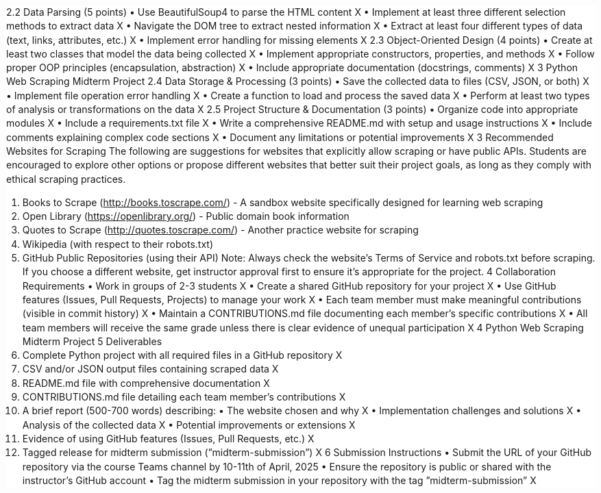 2.2 Data Parsing (5 points)
• Use BeautifulSoup4 to parse the HTML content X
• Implement at least three different selection methods to extract data X
• Navigate the DOM tree to extract nested information X
• Extract at least four different types of data (text, links, attributes, etc.) X
• Implement error handling for missing elements X
2.3 Object-Oriented Design (4 points)
• Create at least two classes that model the data being collected X
• Implement appropriate constructors, properties, and methods X
• Follow proper OOP principles (encapsulation, abstraction) X
• Include appropriate documentation (docstrings, comments) X
3
Python Web Scraping Midterm Project
2.4 Data Storage & Processing (3 points)
• Save the collected data to files (CSV, JSON, or both) X
• Implement file operation error handling X
• Create a function to load and process the saved data X
• Perform at least two types of analysis or transformations on the data X
2.5 Project Structure & Documentation (3 points)
• Organize code into appropriate modules X
• Include a requirements.txt file X
• Write a comprehensive README.md with setup and usage instructions X
• Include comments explaining complex code sections X
• Document any limitations or potential improvements X
3 Recommended Websites for Scraping
The following are suggestions for websites that explicitly allow scraping or have public APIs.
Students are encouraged to explore other options or propose different websites that better suit
their project goals, as long as they comply with ethical scraping practices.
1. Books to Scrape (http://books.toscrape.com/) - A sandbox website specifically designed
for learning web scraping
2. Open Library (https://openlibrary.org/) - Public domain book information
3. Quotes to Scrape (http://quotes.toscrape.com/) - Another practice website for scraping
4. Wikipedia (with respect to their robots.txt)
5. GitHub Public Repositories (using their API)
Note: Always check the website’s Terms of Service and robots.txt before scraping. If you
choose a different website, get instructor approval first to ensure it’s appropriate for the
project.
4 Collaboration Requirements
• Work in groups of 2-3 students X
• Create a shared GitHub repository for your project X
• Use GitHub features (Issues, Pull Requests, Projects) to manage your work X
• Each team member must make meaningful contributions (visible in commit history) X
• Maintain a CONTRIBUTIONS.md file documenting each member’s specific contributions X
• All team members will receive the same grade unless there is clear evidence of unequal participation X
4
Python Web Scraping Midterm Project
5 Deliverables
1. Complete Python project with all required files in a GitHub repository X
2. CSV and/or JSON output files containing scraped data X
3. README.md file with comprehensive documentation X
4. CONTRIBUTIONS.md file detailing each team member’s contributions X
5. A brief report (500-700 words) describing:
• The website chosen and why X
• Implementation challenges and solutions X
• Analysis of the collected data X
• Potential improvements or extensions X
6. Evidence of using GitHub features (Issues, Pull Requests, etc.) X
7. Tagged release for midterm submission (”midterm-submission”) X
6 Submission Instructions
• Submit the URL of your GitHub repository via the course Teams channel by 10-11th of April,
2025
• Ensure the repository is public or shared with the instructor’s GitHub account
• Tag the midterm submission in your repository with the tag ”midterm-submission” X